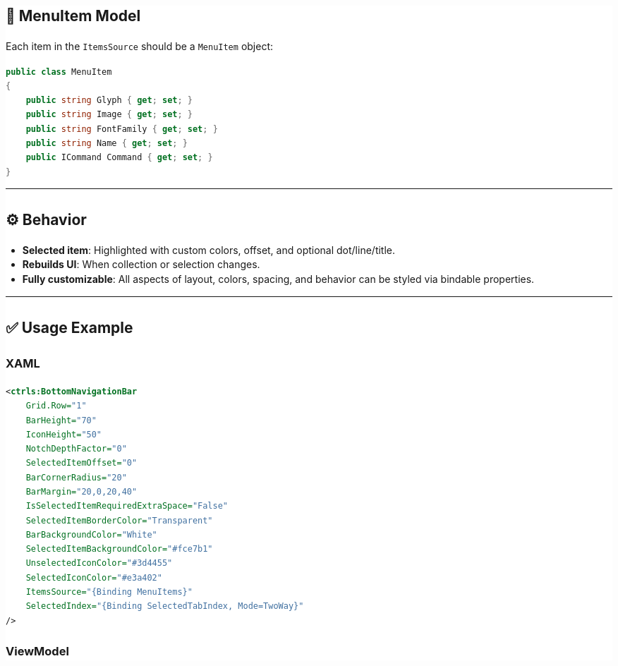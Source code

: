
## 📘 MenuItem Model

Each item in the `ItemsSource` should be a `MenuItem` object:

```csharp
public class MenuItem
{
    public string Glyph { get; set; }
    public string Image { get; set; }
    public string FontFamily { get; set; }
    public string Name { get; set; }
    public ICommand Command { get; set; }
}
```

---

## ⚙️ Behavior

- **Selected item**: Highlighted with custom colors, offset, and optional dot/line/title.
- **Rebuilds UI**: When collection or selection changes.
- **Fully customizable**: All aspects of layout, colors, spacing, and behavior can be styled via bindable properties.

---

## ✅ Usage Example

### XAML

```xml
<ctrls:BottomNavigationBar
    Grid.Row="1"
    BarHeight="70"
    IconHeight="50"
    NotchDepthFactor="0"
    SelectedItemOffset="0"
    BarCornerRadius="20"
    BarMargin="20,0,20,40"
    IsSelectedItemRequiredExtraSpace="False"
    SelectedItemBorderColor="Transparent"
    BarBackgroundColor="White"
    SelectedItemBackgroundColor="#fce7b1"
    UnselectedIconColor="#3d4455"
    SelectedIconColor="#e3a402"
    ItemsSource="{Binding MenuItems}"
    SelectedIndex="{Binding SelectedTabIndex, Mode=TwoWay}" 
/>
```

### ViewModel
